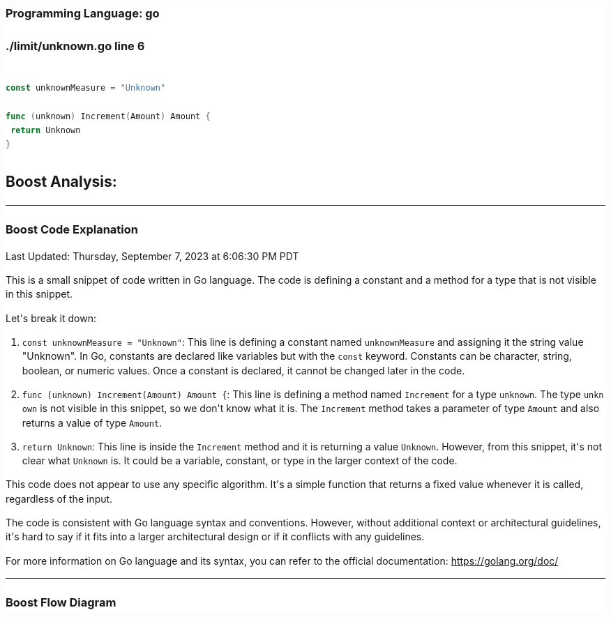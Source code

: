 ### Programming Language: go
### ./limit/unknown.go line 6

```go

const unknownMeasure = "Unknown"

func (unknown) Increment(Amount) Amount {
 return Unknown
}

```
## Boost Analysis:



---

### Boost Code Explanation

Last Updated: Thursday, September 7, 2023 at 6:06:30 PM PDT

This is a small snippet of code written in Go language. The code is defining a constant and a method for a type that is not visible in this snippet.

Let's break it down:

1. `const unknownMeasure = "Unknown"`: This line is defining a constant named `unknownMeasure` and assigning it the string value "Unknown". In Go, constants are declared like variables but with the `const` keyword. Constants can be character, string, boolean, or numeric values. Once a constant is declared, it cannot be changed later in the code.

2. `func (unknown) Increment(Amount) Amount {`: This line is defining a method named `Increment` for a type `unknown`. The type `unknown` is not visible in this snippet, so we don't know what it is. The `Increment` method takes a parameter of type `Amount` and also returns a value of type `Amount`.

3. `return Unknown`: This line is inside the `Increment` method and it is returning a value `Unknown`. However, from this snippet, it's not clear what `Unknown` is. It could be a variable, constant, or type in the larger context of the code.

This code does not appear to use any specific algorithm. It's a simple function that returns a fixed value whenever it is called, regardless of the input. 

The code is consistent with Go language syntax and conventions. However, without additional context or architectural guidelines, it's hard to say if it fits into a larger architectural design or if it conflicts with any guidelines. 

For more information on Go language and its syntax, you can refer to the official documentation: https://golang.org/doc/



---

### Boost Flow Diagram
